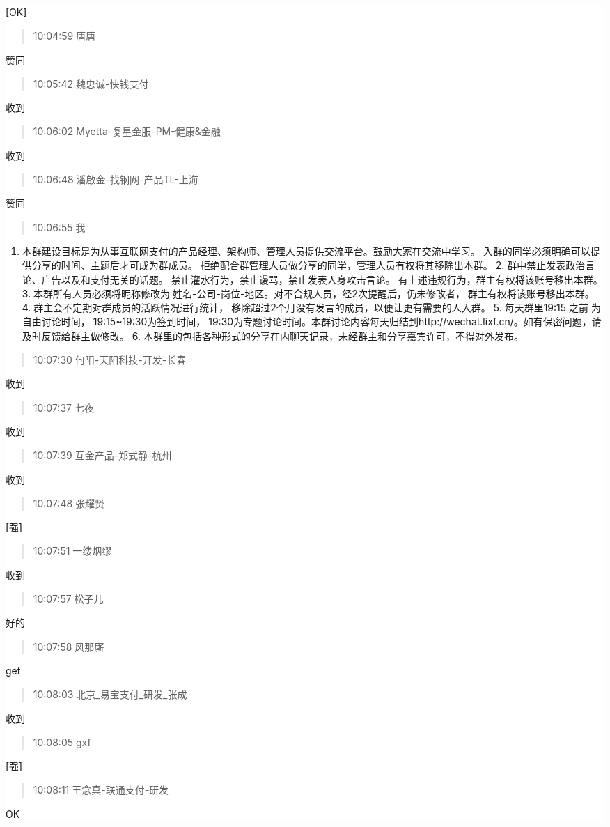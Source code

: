 [OK]  
   
> 10:04:59  唐唐  
   
赞同  
   
> 10:05:42  魏忠诚-快钱支付  
   
收到  
   
> 10:06:02  Myetta-复星金服-PM-健康&金融  
   
收到  
   
> 10:06:48  潘啟金-找钢网-产品TL-上海  
   
赞同  
   
> 10:06:55  我  
   
1. 本群建设目标是为从事互联网支付的产品经理、架构师、管理人员提供交流平台。鼓励大家在交流中学习。 入群的同学必须明确可以提供分享的时间、主题后才可成为群成员。 拒绝配合群管理人员做分享的同学，管理人员有权将其移除出本群。   2. 群中禁止发表政治言论、广告以及和支付无关的话题。 禁止灌水行为，禁止谩骂，禁止发表人身攻击言论。 有上述违规行为，群主有权将该账号移出本群。  3. 本群所有人员必须将昵称修改为 姓名-公司-岗位-地区。对不合规人员，经2次提醒后，仍未修改者， 群主有权将该账号移出本群。  4. 群主会不定期对群成员的活跃情况进行统计， 移除超过2个月没有发言的成员，以便让更有需要的人入群。   5. 每天群里19:15 之前 为自由讨论时间， 19:15~19:30为签到时间， 19:30为专题讨论时间。本群讨论内容每天归结到http://wechat.lixf.cn/。如有保密问题，请及时反馈给群主做修改。  6. 本群里的包括各种形式的分享在内聊天记录，未经群主和分享嘉宾许可，不得对外发布。  
   
> 10:07:30  何阳-天阳科技-开发-长春  
   
收到  
   
> 10:07:37  七夜  
   
收到  
   
> 10:07:39  互金产品-郑式静-杭州  
   
收到  
   
> 10:07:48  张耀贤  
   
[强]  
   
> 10:07:51  一缕烟缪  
   
收到  
   
> 10:07:57  松子儿  
   
好的  
   
> 10:07:58  风那厮  
   
get  
   
> 10:08:03  北京_易宝支付_研发_张成  
   
收到  
   
> 10:08:05  gxf  
   
[强]  
   
> 10:08:11  王念真-联通支付-研发  
   
OK  
   